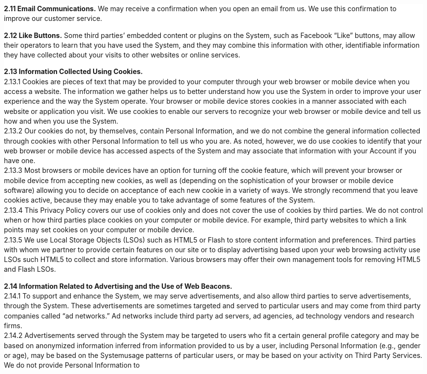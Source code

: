 **2.11 Email Communications.** We may receive a confirmation when you open an email from us. We use
this confirmation to improve our customer service.

**2.12 Like Buttons.** Some third parties’ embedded content or plugins on the System, such as Facebook
“Like” buttons, may allow their operators to learn that you have used the System, and they may combine this
information with other, identifiable information they have collected about your visits to other websites or
online services.

**2.13 Information Collected Using Cookies.**  
2.13.1 Cookies are pieces of text that may be provided to your computer through your web browser or
mobile device when you access a website. The information we gather helps us to better understand how you
use the System in order to improve your user experience and the way the System operate. Your browser or
mobile device stores cookies in a manner associated with each website or application you visit. We use
cookies to enable our servers to recognize your web browser or mobile device and tell us how and when you
use the System.  
2.13.2 Our cookies do not, by themselves, contain Personal Information, and we do not combine the general
information collected through cookies with other Personal Information to tell us who you are. As noted,
however, we do use cookies to identify that your web browser or mobile device has accessed aspects of the
System and may associate that information with your Account if you have one.  
2.13.3 Most browsers or mobile devices have an option for turning off the cookie feature, which will
prevent your browser or mobile device from accepting new cookies, as well as (depending on the
sophistication of your browser or mobile device software) allowing you to decide on acceptance of each new
cookie in a variety of ways. We strongly recommend that you leave cookies active, because they may enable
you to take advantage of some features of the System.  
2.13.4 This Privacy Policy covers our use of cookies only and does not cover the use of cookies by third
parties. We do not control when or how third parties place cookies on your computer or mobile device. For
example, third party websites to which a link points may set cookies on your computer or mobile device.  
2.13.5 We use Local Storage Objects (LSOs) such as HTML5 or Flash to store content information and
preferences. Third parties with whom we partner to provide certain features on our site or to display
advertising based upon your web browsing activity use LSOs such HTML5 to collect and store information.
Various browsers may offer their own management tools for removing HTML5 and Flash LSOs.  

**2.14 Information Related to Advertising and the Use of Web Beacons.**  
2.14.1 To support and enhance the System, we may serve advertisements, and also allow third parties to
serve advertisements, through the System. These advertisements are sometimes targeted and served to
particular users and may come from third party companies called “ad networks.” Ad networks include third
party ad servers, ad agencies, ad technology vendors and research firms.  
2.14.2 Advertisements served through the System may be targeted to users who fit a certain general profile
category and may be based on anonymized information inferred from information provided to us by a user,
including Personal Information (e.g., gender or age), may be based on the Systemusage patterns of particular
users, or may be based on your activity on Third Party Services. We do not provide Personal Information to